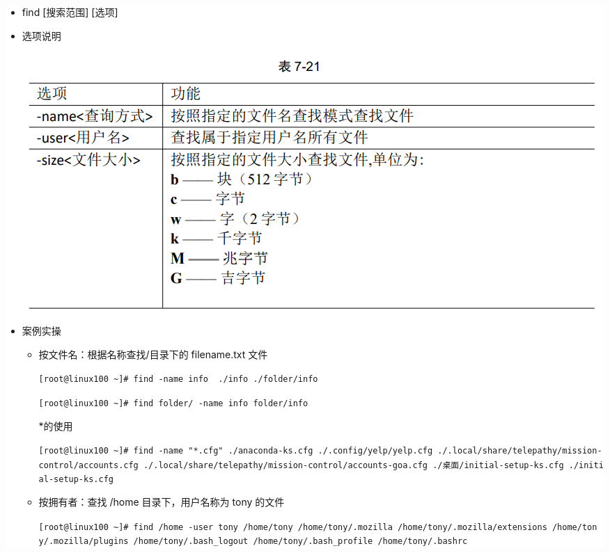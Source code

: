   - find [搜索范围] [选项]

- 选项说明

  ![image-20220503101849692](images/image-20220503101849692.png)

- 案例实操

  - 按文件名：根据名称查找/目录下的 filename.txt 文件

    `[root@linux100 ~]# find -name info 
    ./info
    ./folder/info`

    

    `[root@linux100 ~]# find folder/ -name info
    folder/info`

    *的使用

    `[root@linux100 ~]# find -name "*.cfg"
    ./anaconda-ks.cfg
    ./.config/yelp/yelp.cfg
    ./.local/share/telepathy/mission-control/accounts.cfg
    ./.local/share/telepathy/mission-control/accounts-goa.cfg
    ./桌面/initial-setup-ks.cfg
    ./initial-setup-ks.cfg`

  - 按拥有者：查找 /home 目录下，用户名称为 tony 的文件

    `[root@linux100 ~]# find /home -user tony
    /home/tony
    /home/tony/.mozilla
    /home/tony/.mozilla/extensions
    /home/tony/.mozilla/plugins
    /home/tony/.bash_logout
    /home/tony/.bash_profile
    /home/tony/.bashrc`
